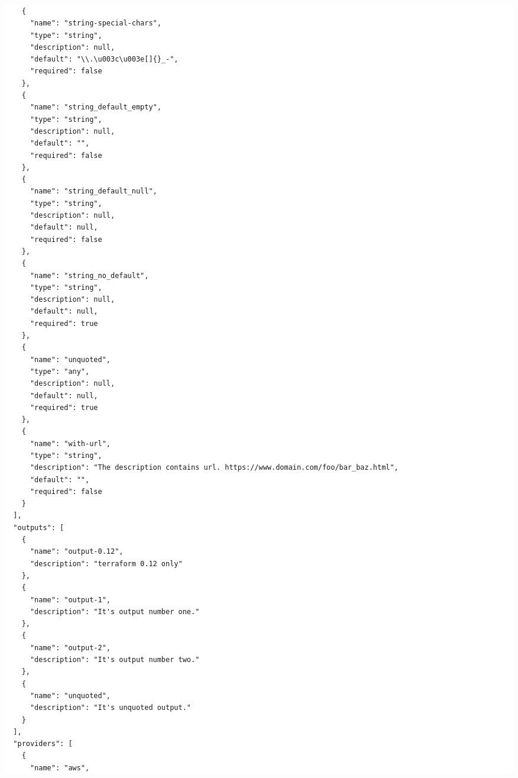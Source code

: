         {
          "name": "string-special-chars",
          "type": "string",
          "description": null,
          "default": "\\.\u003c\u003e[]{}_-",
          "required": false
        },
        {
          "name": "string_default_empty",
          "type": "string",
          "description": null,
          "default": "",
          "required": false
        },
        {
          "name": "string_default_null",
          "type": "string",
          "description": null,
          "default": null,
          "required": false
        },
        {
          "name": "string_no_default",
          "type": "string",
          "description": null,
          "default": null,
          "required": true
        },
        {
          "name": "unquoted",
          "type": "any",
          "description": null,
          "default": null,
          "required": true
        },
        {
          "name": "with-url",
          "type": "string",
          "description": "The description contains url. https://www.domain.com/foo/bar_baz.html",
          "default": "",
          "required": false
        }
      ],
      "outputs": [
        {
          "name": "output-0.12",
          "description": "terraform 0.12 only"
        },
        {
          "name": "output-1",
          "description": "It's output number one."
        },
        {
          "name": "output-2",
          "description": "It's output number two."
        },
        {
          "name": "unquoted",
          "description": "It's unquoted output."
        }
      ],
      "providers": [
        {
          "name": "aws",